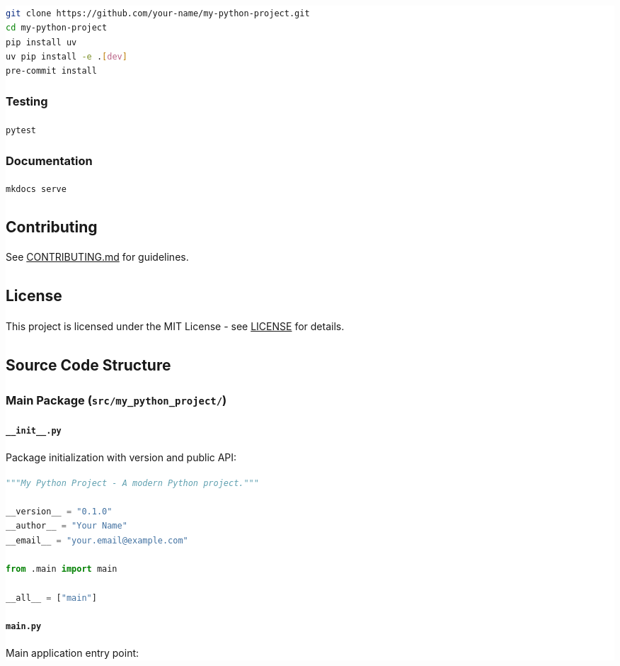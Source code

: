 ```bash
git clone https://github.com/your-name/my-python-project.git
cd my-python-project
pip install uv
uv pip install -e .[dev]
pre-commit install
```

### Testing

```bash
pytest
```

### Documentation

```bash
mkdocs serve
```

## Contributing

See [CONTRIBUTING.md](https://github.com/adamamer20/pythonic-template/blob/main/CONTRIBUTING.md) for guidelines.

## License

This project is licensed under the MIT License - see [LICENSE](https://github.com/adamamer20/pythonic-template/blob/main/LICENSE) for details.

## Source Code Structure

### Main Package (`src/my_python_project/`)

#### `__init__.py`

Package initialization with version and public API:

```python
"""My Python Project - A modern Python project."""

__version__ = "0.1.0"
__author__ = "Your Name"
__email__ = "your.email@example.com"

from .main import main

__all__ = ["main"]
```

#### `main.py`

Main application entry point:
